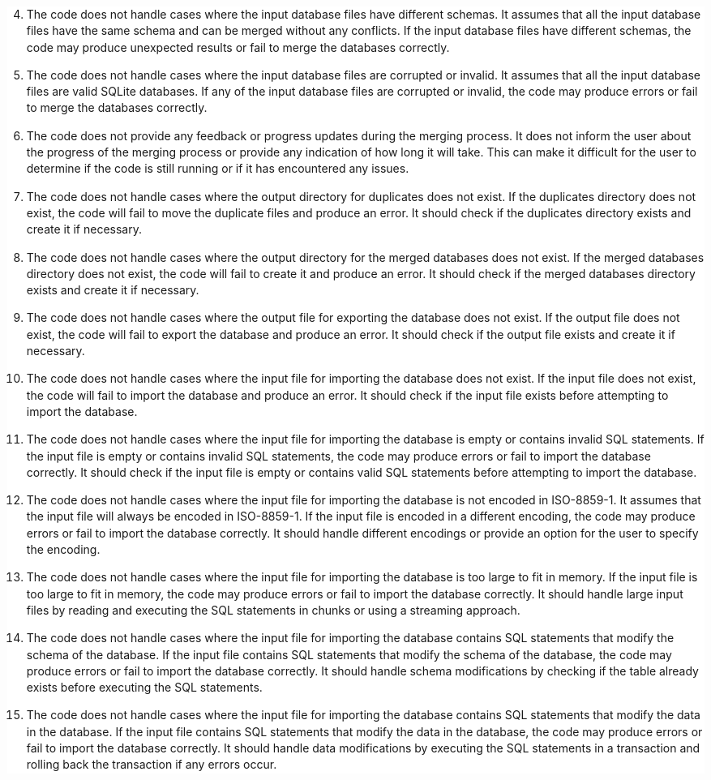 4. The code does not handle cases where the input database files have different schemas. It assumes that all the input database files have the same schema and can be merged without any conflicts. If the input database files have different schemas, the code may produce unexpected results or fail to merge the databases correctly.

5. The code does not handle cases where the input database files are corrupted or invalid. It assumes that all the input database files are valid SQLite databases. If any of the input database files are corrupted or invalid, the code may produce errors or fail to merge the databases correctly.

6. The code does not provide any feedback or progress updates during the merging process. It does not inform the user about the progress of the merging process or provide any indication of how long it will take. This can make it difficult for the user to determine if the code is still running or if it has encountered any issues.

7. The code does not handle cases where the output directory for duplicates does not exist. If the duplicates directory does not exist, the code will fail to move the duplicate files and produce an error. It should check if the duplicates directory exists and create it if necessary.

8. The code does not handle cases where the output directory for the merged databases does not exist. If the merged databases directory does not exist, the code will fail to create it and produce an error. It should check if the merged databases directory exists and create it if necessary.

9. The code does not handle cases where the output file for exporting the database does not exist. If the output file does not exist, the code will fail to export the database and produce an error. It should check if the output file exists and create it if necessary.

10. The code does not handle cases where the input file for importing the database does not exist. If the input file does not exist, the code will fail to import the database and produce an error. It should check if the input file exists before attempting to import the database.

11. The code does not handle cases where the input file for importing the database is empty or contains invalid SQL statements. If the input file is empty or contains invalid SQL statements, the code may produce errors or fail to import the database correctly. It should check if the input file is empty or contains valid SQL statements before attempting to import the database.

12. The code does not handle cases where the input file for importing the database is not encoded in ISO-8859-1. It assumes that the input file will always be encoded in ISO-8859-1. If the input file is encoded in a different encoding, the code may produce errors or fail to import the database correctly. It should handle different encodings or provide an option for the user to specify the encoding.

13. The code does not handle cases where the input file for importing the database is too large to fit in memory. If the input file is too large to fit in memory, the code may produce errors or fail to import the database correctly. It should handle large input files by reading and executing the SQL statements in chunks or using a streaming approach.

14. The code does not handle cases where the input file for importing the database contains SQL statements that modify the schema of the database. If the input file contains SQL statements that modify the schema of the database, the code may produce errors or fail to import the database correctly. It should handle schema modifications by checking if the table already exists before executing the SQL statements.

15. The code does not handle cases where the input file for importing the database contains SQL statements that modify the data in the database. If the input file contains SQL statements that modify the data in the database, the code may produce errors or fail to import the database correctly. It should handle data modifications by executing the SQL statements in a transaction and rolling back the transaction if any errors occur.
